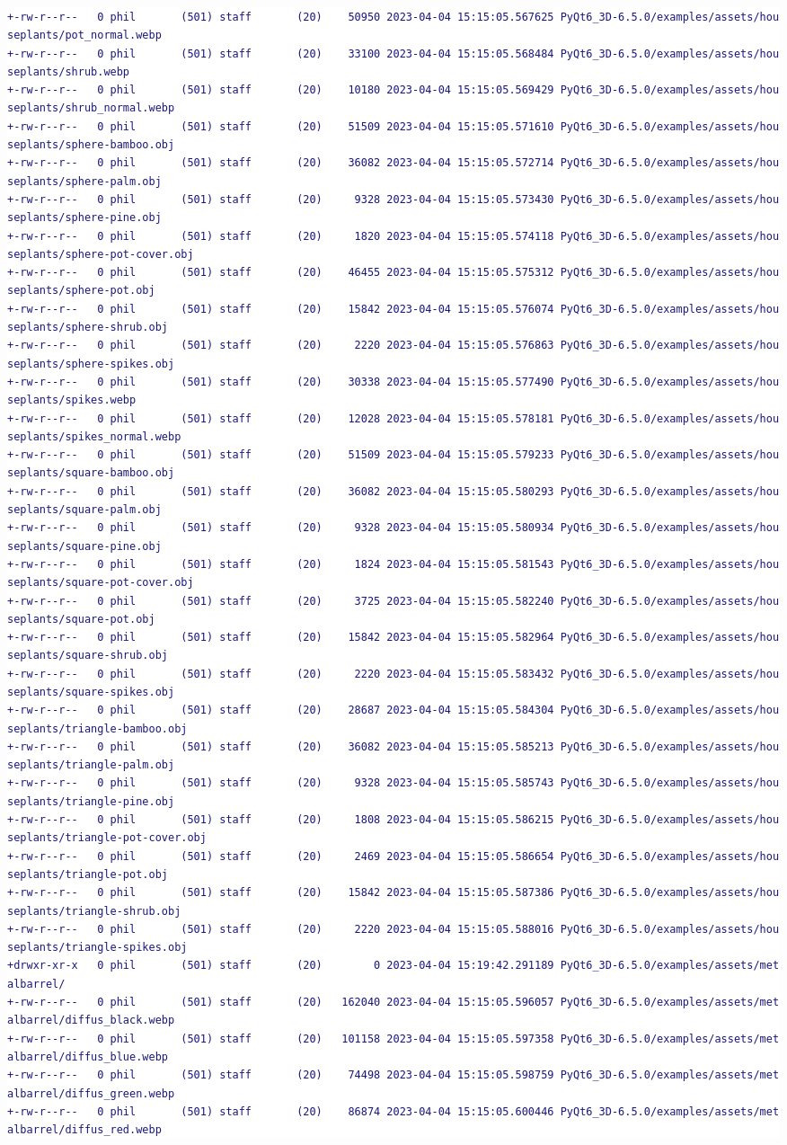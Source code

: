 ```diff
+-rw-r--r--   0 phil       (501) staff       (20)    50950 2023-04-04 15:15:05.567625 PyQt6_3D-6.5.0/examples/assets/houseplants/pot_normal.webp
+-rw-r--r--   0 phil       (501) staff       (20)    33100 2023-04-04 15:15:05.568484 PyQt6_3D-6.5.0/examples/assets/houseplants/shrub.webp
+-rw-r--r--   0 phil       (501) staff       (20)    10180 2023-04-04 15:15:05.569429 PyQt6_3D-6.5.0/examples/assets/houseplants/shrub_normal.webp
+-rw-r--r--   0 phil       (501) staff       (20)    51509 2023-04-04 15:15:05.571610 PyQt6_3D-6.5.0/examples/assets/houseplants/sphere-bamboo.obj
+-rw-r--r--   0 phil       (501) staff       (20)    36082 2023-04-04 15:15:05.572714 PyQt6_3D-6.5.0/examples/assets/houseplants/sphere-palm.obj
+-rw-r--r--   0 phil       (501) staff       (20)     9328 2023-04-04 15:15:05.573430 PyQt6_3D-6.5.0/examples/assets/houseplants/sphere-pine.obj
+-rw-r--r--   0 phil       (501) staff       (20)     1820 2023-04-04 15:15:05.574118 PyQt6_3D-6.5.0/examples/assets/houseplants/sphere-pot-cover.obj
+-rw-r--r--   0 phil       (501) staff       (20)    46455 2023-04-04 15:15:05.575312 PyQt6_3D-6.5.0/examples/assets/houseplants/sphere-pot.obj
+-rw-r--r--   0 phil       (501) staff       (20)    15842 2023-04-04 15:15:05.576074 PyQt6_3D-6.5.0/examples/assets/houseplants/sphere-shrub.obj
+-rw-r--r--   0 phil       (501) staff       (20)     2220 2023-04-04 15:15:05.576863 PyQt6_3D-6.5.0/examples/assets/houseplants/sphere-spikes.obj
+-rw-r--r--   0 phil       (501) staff       (20)    30338 2023-04-04 15:15:05.577490 PyQt6_3D-6.5.0/examples/assets/houseplants/spikes.webp
+-rw-r--r--   0 phil       (501) staff       (20)    12028 2023-04-04 15:15:05.578181 PyQt6_3D-6.5.0/examples/assets/houseplants/spikes_normal.webp
+-rw-r--r--   0 phil       (501) staff       (20)    51509 2023-04-04 15:15:05.579233 PyQt6_3D-6.5.0/examples/assets/houseplants/square-bamboo.obj
+-rw-r--r--   0 phil       (501) staff       (20)    36082 2023-04-04 15:15:05.580293 PyQt6_3D-6.5.0/examples/assets/houseplants/square-palm.obj
+-rw-r--r--   0 phil       (501) staff       (20)     9328 2023-04-04 15:15:05.580934 PyQt6_3D-6.5.0/examples/assets/houseplants/square-pine.obj
+-rw-r--r--   0 phil       (501) staff       (20)     1824 2023-04-04 15:15:05.581543 PyQt6_3D-6.5.0/examples/assets/houseplants/square-pot-cover.obj
+-rw-r--r--   0 phil       (501) staff       (20)     3725 2023-04-04 15:15:05.582240 PyQt6_3D-6.5.0/examples/assets/houseplants/square-pot.obj
+-rw-r--r--   0 phil       (501) staff       (20)    15842 2023-04-04 15:15:05.582964 PyQt6_3D-6.5.0/examples/assets/houseplants/square-shrub.obj
+-rw-r--r--   0 phil       (501) staff       (20)     2220 2023-04-04 15:15:05.583432 PyQt6_3D-6.5.0/examples/assets/houseplants/square-spikes.obj
+-rw-r--r--   0 phil       (501) staff       (20)    28687 2023-04-04 15:15:05.584304 PyQt6_3D-6.5.0/examples/assets/houseplants/triangle-bamboo.obj
+-rw-r--r--   0 phil       (501) staff       (20)    36082 2023-04-04 15:15:05.585213 PyQt6_3D-6.5.0/examples/assets/houseplants/triangle-palm.obj
+-rw-r--r--   0 phil       (501) staff       (20)     9328 2023-04-04 15:15:05.585743 PyQt6_3D-6.5.0/examples/assets/houseplants/triangle-pine.obj
+-rw-r--r--   0 phil       (501) staff       (20)     1808 2023-04-04 15:15:05.586215 PyQt6_3D-6.5.0/examples/assets/houseplants/triangle-pot-cover.obj
+-rw-r--r--   0 phil       (501) staff       (20)     2469 2023-04-04 15:15:05.586654 PyQt6_3D-6.5.0/examples/assets/houseplants/triangle-pot.obj
+-rw-r--r--   0 phil       (501) staff       (20)    15842 2023-04-04 15:15:05.587386 PyQt6_3D-6.5.0/examples/assets/houseplants/triangle-shrub.obj
+-rw-r--r--   0 phil       (501) staff       (20)     2220 2023-04-04 15:15:05.588016 PyQt6_3D-6.5.0/examples/assets/houseplants/triangle-spikes.obj
+drwxr-xr-x   0 phil       (501) staff       (20)        0 2023-04-04 15:19:42.291189 PyQt6_3D-6.5.0/examples/assets/metalbarrel/
+-rw-r--r--   0 phil       (501) staff       (20)   162040 2023-04-04 15:15:05.596057 PyQt6_3D-6.5.0/examples/assets/metalbarrel/diffus_black.webp
+-rw-r--r--   0 phil       (501) staff       (20)   101158 2023-04-04 15:15:05.597358 PyQt6_3D-6.5.0/examples/assets/metalbarrel/diffus_blue.webp
+-rw-r--r--   0 phil       (501) staff       (20)    74498 2023-04-04 15:15:05.598759 PyQt6_3D-6.5.0/examples/assets/metalbarrel/diffus_green.webp
+-rw-r--r--   0 phil       (501) staff       (20)    86874 2023-04-04 15:15:05.600446 PyQt6_3D-6.5.0/examples/assets/metalbarrel/diffus_red.webp
```